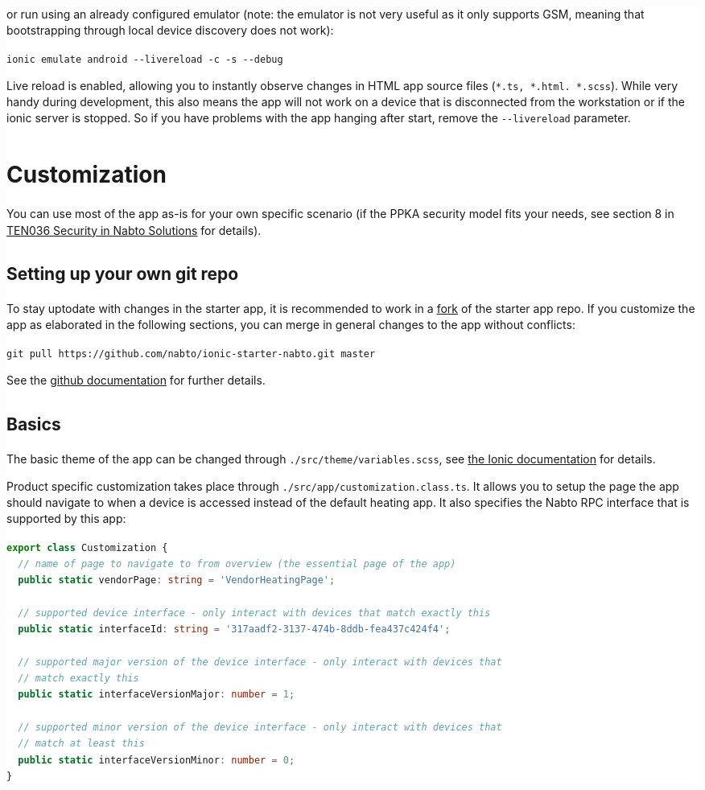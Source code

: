or run using an already configured emulator (note: the emulator is not very useful as it only supports GSM, meaning that bootstrapping through local device discovery does not work):

```ShellSession
ionic emulate android --livereload -c -s --debug
```

Live reload is enabled, allowing you to instantly observe changes in HTML app source files (`*.ts, *.html. *.scss`). While very handy during development, this also means the app will not work on a device that is disconnected from the workstation or if the ionic server is stopped. So if you have problems with the app hanging after start, remove the `--livereload` parameter.

# Customization

You can use most of the app as-is for your own specific scenario (if the PPKA security model fits your needs, see section 8 in [TEN036 Security in Nabto Solutions](https://www.nabto.com/downloads/docs/TEN036%20Security%20in%20Nabto%20Solutions.pdf) for details).

## Setting up your own git repo

To stay uptodate with changes in the starter app, it is recommended to work in a
[fork](https://help.github.com/articles/fork-a-repo/) of the starter app repo. If you customize the
app as elaborated in the following sections, you can merge in general changes to the app without
conflicts:

```ShellSession
git pull https://github.com/nabto/ionic-starter-nabto.git master
```

See the [github
documentation](https://help.github.com/articles/merging-an-upstream-repository-into-your-fork/) for
further details.

## Basics

The basic theme of the app can be changed through `./src/theme/variables.scss`, see [the Ionic documentation](https://ionicframework.com/docs/theming/theming-your-app/) for details.

Product specific customization takes place through `./src/app/customization.class.ts`. It allows you to setup the page the app should navigate to when a device is accessed instead of the default heating app. It also specifies the Nabto RPC interface that is supported by this app:

```TypeScript
export class Customization {
  // name of page to navigate to from overview (the essential page of the app)
  public static vendorPage: string = 'VendorHeatingPage';

  // supported device interface - only interact with devices that match exactly this
  public static interfaceId: string = '317aadf2-3137-474b-8ddb-fea437c424f4';

  // supported major version of the device interface - only interact with devices that
  // match exactly this
  public static interfaceVersionMajor: number = 1;

  // supported minor version of the device interface - only interact with devices that
  // match at least this
  public static interfaceVersionMinor: number = 0;
}

```
